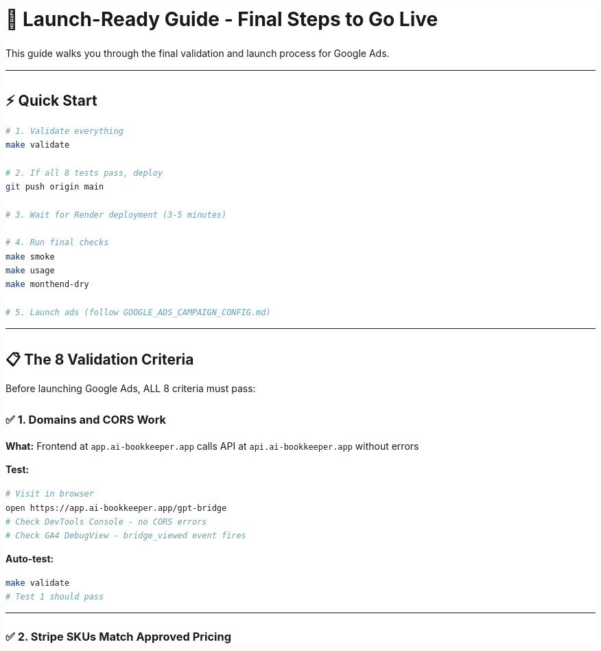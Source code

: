 # 🚀 Launch-Ready Guide - Final Steps to Go Live

This guide walks you through the final validation and launch process for Google Ads.

---

## ⚡ Quick Start

```bash
# 1. Validate everything
make validate

# 2. If all 8 tests pass, deploy
git push origin main

# 3. Wait for Render deployment (3-5 minutes)

# 4. Run final checks
make smoke
make usage
make monthend-dry

# 5. Launch ads (follow GOOGLE_ADS_CAMPAIGN_CONFIG.md)
```

---

## 📋 The 8 Validation Criteria

Before launching Google Ads, ALL 8 criteria must pass:

### ✅ 1. Domains and CORS Work

**What:** Frontend at `app.ai-bookkeeper.app` calls API at `api.ai-bookkeeper.app` without errors

**Test:**
```bash
# Visit in browser
open https://app.ai-bookkeeper.app/gpt-bridge
# Check DevTools Console - no CORS errors
# Check GA4 DebugView - bridge_viewed event fires
```

**Auto-test:**
```bash
make validate
# Test 1 should pass
```

---

### ✅ 2. Stripe SKUs Match Approved Pricing
